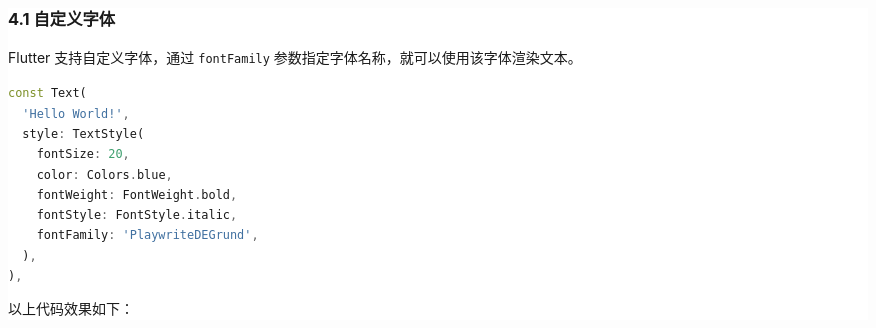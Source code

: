 ### 4.1 自定义字体

Flutter 支持自定义字体，通过 `fontFamily` 参数指定字体名称，就可以使用该字体渲染文本。

```dart
const Text(
  'Hello World!',
  style: TextStyle(
    fontSize: 20,
    color: Colors.blue,
    fontWeight: FontWeight.bold,
    fontStyle: FontStyle.italic,
    fontFamily: 'PlaywriteDEGrund',
  ),
),
```

以上代码效果如下：
